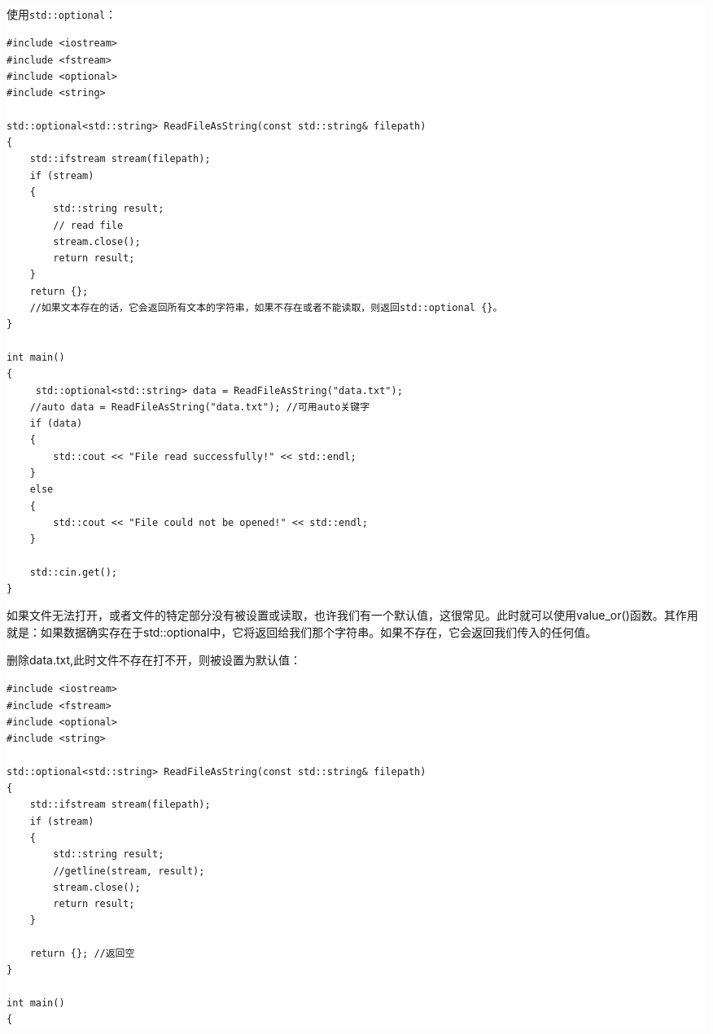 使用`std::optional`：

```
#include <iostream>
#include <fstream>
#include <optional>
#include <string>

std::optional<std::string> ReadFileAsString(const std::string& filepath)
{
    std::ifstream stream(filepath);
    if (stream)
    {
        std::string result;
        // read file
        stream.close();
        return result;
    }
    return {};
    //如果文本存在的话，它会返回所有文本的字符串，如果不存在或者不能读取，则返回std::optional {}。
}

int main()
{
     std::optional<std::string> data = ReadFileAsString("data.txt");
    //auto data = ReadFileAsString("data.txt"); //可用auto关键字
    if (data)
    {   
        std::cout << "File read successfully!" << std::endl;      
    }
    else
    {
        std::cout << "File could not be opened!" << std::endl;
    }

    std::cin.get();
}
```

如果文件无法打开，或者文件的特定部分没有被设置或读取，也许我们有一个默认值，这很常见。此时就可以使用value_or()函数。其作用就是：如果数据确实存在于std::optional中，它将返回给我们那个字符串。如果不存在，它会返回我们传入的任何值。

删除data.txt,此时文件不存在打不开，则被设置为默认值：

```
#include <iostream>
#include <fstream>
#include <optional>
#include <string>

std::optional<std::string> ReadFileAsString(const std::string& filepath)
{
    std::ifstream stream(filepath);
    if (stream)
    {
        std::string result;
        //getline(stream, result);
        stream.close();
        return result;
    }

    return {}; //返回空
}

int main()
{
```